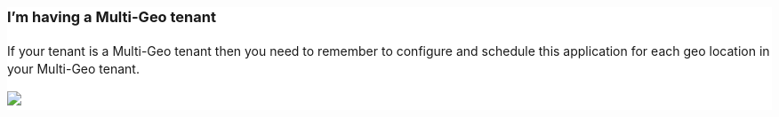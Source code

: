 ```C#
```

### I’m having a Multi-Geo tenant
If your tenant is a Multi-Geo tenant then you need to remember to configure and schedule this application for each geo location in your Multi-Geo tenant.

<img src="https://telemetry.sharepointpnp.com/pnp/solutions/Governance.EnsurePolicy" />